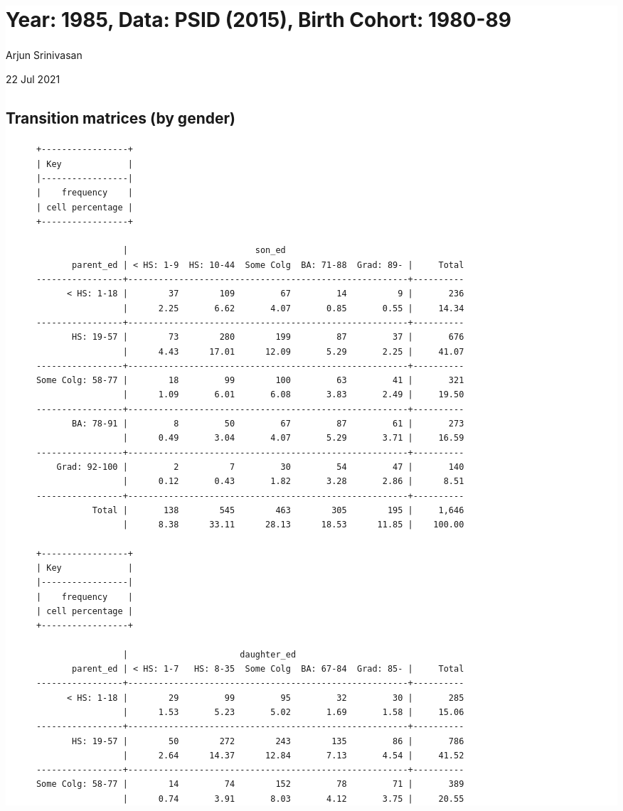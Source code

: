 Year: 1985, Data: PSID (2015), Birth Cohort: 1980-89
====================================================

Arjun Srinivasan

22 Jul 2021

Transition matrices (by gender)
-------------------------------

          +-----------------+
          | Key             |
          |-----------------|
          |    frequency    |
          | cell percentage |
          +-----------------+

                           |                         son_ed
                 parent_ed | < HS: 1-9  HS: 10-44  Some Colg  BA: 71-88  Grad: 89- |     Total
          -----------------+-------------------------------------------------------+----------
                < HS: 1-18 |        37        109         67         14          9 |       236 
                           |      2.25       6.62       4.07       0.85       0.55 |     14.34 
          -----------------+-------------------------------------------------------+----------
                 HS: 19-57 |        73        280        199         87         37 |       676 
                           |      4.43      17.01      12.09       5.29       2.25 |     41.07 
          -----------------+-------------------------------------------------------+----------
          Some Colg: 58-77 |        18         99        100         63         41 |       321 
                           |      1.09       6.01       6.08       3.83       2.49 |     19.50 
          -----------------+-------------------------------------------------------+----------
                 BA: 78-91 |         8         50         67         87         61 |       273 
                           |      0.49       3.04       4.07       5.29       3.71 |     16.59 
          -----------------+-------------------------------------------------------+----------
              Grad: 92-100 |         2          7         30         54         47 |       140 
                           |      0.12       0.43       1.82       3.28       2.86 |      8.51 
          -----------------+-------------------------------------------------------+----------
                     Total |       138        545        463        305        195 |     1,646 
                           |      8.38      33.11      28.13      18.53      11.85 |    100.00 

          +-----------------+
          | Key             |
          |-----------------|
          |    frequency    |
          | cell percentage |
          +-----------------+

                           |                      daughter_ed
                 parent_ed | < HS: 1-7   HS: 8-35  Some Colg  BA: 67-84  Grad: 85- |     Total
          -----------------+-------------------------------------------------------+----------
                < HS: 1-18 |        29         99         95         32         30 |       285 
                           |      1.53       5.23       5.02       1.69       1.58 |     15.06 
          -----------------+-------------------------------------------------------+----------
                 HS: 19-57 |        50        272        243        135         86 |       786 
                           |      2.64      14.37      12.84       7.13       4.54 |     41.52 
          -----------------+-------------------------------------------------------+----------
          Some Colg: 58-77 |        14         74        152         78         71 |       389 
                           |      0.74       3.91       8.03       4.12       3.75 |     20.55 